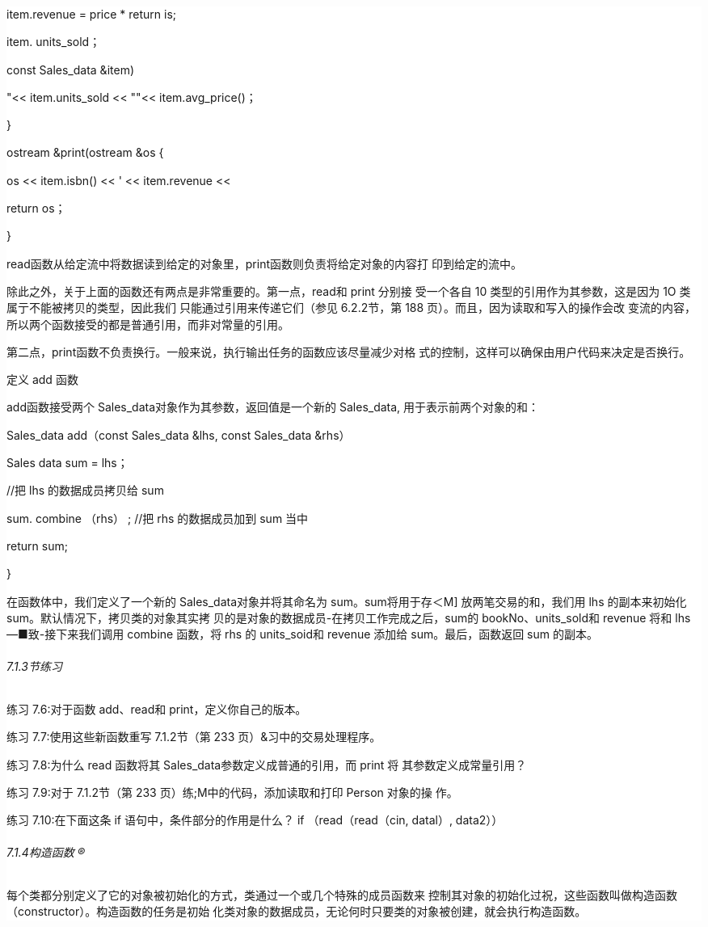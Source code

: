 item.revenue = price * return is;

item. units_sold；

const Sales_data &item)

"<< item.units_sold << ""<< item.avg_price()；



}

ostream &print(ostream &os {

os << item.isbn() << ' << item.revenue <<

return os；

}

read函数从给定流中将数据读到给定的对象里，print函数则负责将给定对象的内容打 印到给定的流中。

除此之外，关于上面的函数还有两点是非常重要的。第一点，read和 print 分别接 受一个各自 10 类型的引用作为其参数，这是因为 1O 类属亍不能被拷贝的类型，因此我们 只能通过引用来传递它们（参见 6.2.2节，第 188 页）。而且，因为读取和写入的操作会改 变流的内容，所以两个函数接受的都是普通引用，而非对常量的引用。

第二点，print函数不负责换行。一般来说，执行输出任务的函数应该尽量减少对格 式的控制，这样可以确保由用户代码来决定是否换行。

定义 add 函数

add函数接受两个 Sales_data对象作为其参数，返回值是一个新的 Sales_data, 用于表示前两个对象的和：

Sales_data add（const Sales_data &lhs, const Sales_data &rhs）

Sales data sum = lhs；



//把 lhs 的数据成员拷贝给 sum



sum. combine （rhs） ;    //把 rhs 的数据成员加到 sum 当中

return sum;

}

在函数体中，我们定义了一个新的 Sales_data对象并将其命名为 sum。sum将用于存＜M] 放两笔交易的和，我们用 lhs 的副本来初始化 sum。默认情况下，拷贝类的对象其实拷 贝的是对象的数据成员-在拷贝工作完成之后，sum的 bookNo、units_sold和 revenue 将和 lhs —■致-接下来我们调用 combine 函数，将 rhs 的 units_soid和 revenue 添加给 sum。最后，函数返回 sum 的副本。

###### 7.1.3节练习

练习 7.6:对于函数 add、read和 print，定义你自己的版本。

练习 7.7:使用这些新函数重写 7.1.2节（第 233 页）&习中的交易处理程序。

练习 7.8:为什么 read 函数将其 Sales_data参数定义成普通的引用，而 print 将 其参数定义成常量引用？

练习 7.9:对于 7.1.2节（第 233 页）练;M中的代码，添加读取和打印 Person 对象的操 作。

练习 7.10:在下面这条 if 语句中，条件部分的作用是什么？ if （read（read（cin, datal）, data2））

###### 7.1.4构造函数    ®

每个类都分别定义了它的对象被初始化的方式，类通过一个或几个特殊的成员函数来 控制其对象的初始化过祝，这些函数叫做构造函数（constructor）。构造函数的任务是初始 化类对象的数据成员，无论何时只要类的对象被创建，就会执行构造函数。
